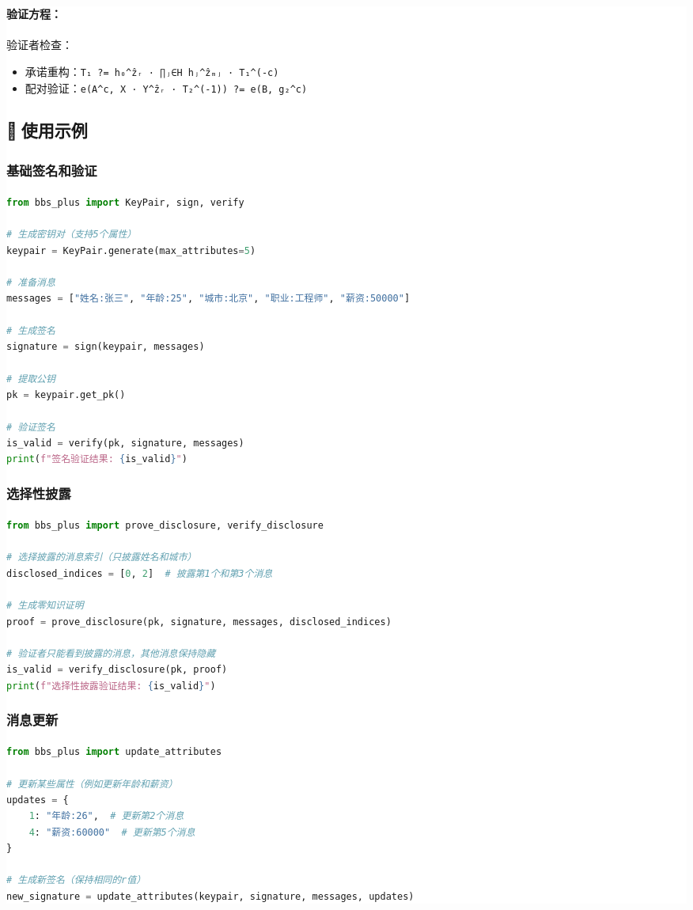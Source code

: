 #### 验证方程：

验证者检查：

- 承诺重构：`T₁ ?= h₀^ẑᵣ · ∏ⱼ∈H hⱼ^ẑₘⱼ · T₁^(-c)`
- 配对验证：`e(A^c, X · Y^ẑᵣ · T₂^(-1)) ?= e(B, g₂^c)`

## 🚀 使用示例

### 基础签名和验证

```python
from bbs_plus import KeyPair, sign, verify

# 生成密钥对（支持5个属性）
keypair = KeyPair.generate(max_attributes=5)

# 准备消息
messages = ["姓名:张三", "年龄:25", "城市:北京", "职业:工程师", "薪资:50000"]

# 生成签名
signature = sign(keypair, messages)

# 提取公钥
pk = keypair.get_pk()

# 验证签名
is_valid = verify(pk, signature, messages)
print(f"签名验证结果: {is_valid}")
```

### 选择性披露

```python
from bbs_plus import prove_disclosure, verify_disclosure

# 选择披露的消息索引（只披露姓名和城市）
disclosed_indices = [0, 2]  # 披露第1个和第3个消息

# 生成零知识证明
proof = prove_disclosure(pk, signature, messages, disclosed_indices)

# 验证者只能看到披露的消息，其他消息保持隐藏
is_valid = verify_disclosure(pk, proof)
print(f"选择性披露验证结果: {is_valid}")
```

### 消息更新

```python
from bbs_plus import update_attributes

# 更新某些属性（例如更新年龄和薪资）
updates = {
    1: "年龄:26",  # 更新第2个消息
    4: "薪资:60000"  # 更新第5个消息
}

# 生成新签名（保持相同的r值）
new_signature = update_attributes(keypair, signature, messages, updates)
```
